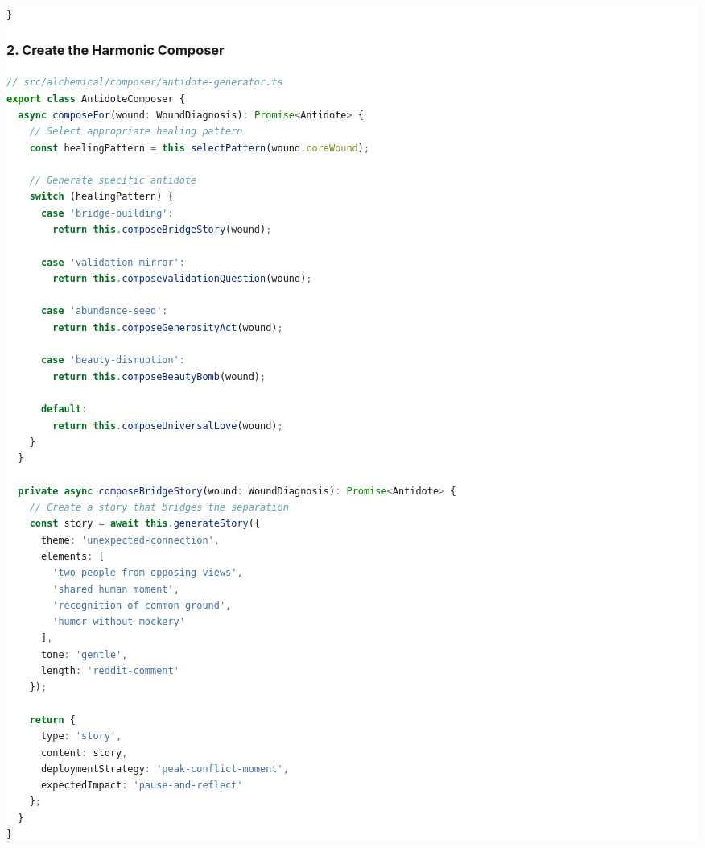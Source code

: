 ```typescript
}
```

### 2. Create the Harmonic Composer

```typescript
// src/alchemical/composer/antidote-generator.ts
export class AntidoteComposer {
  async composeFor(wound: WoundDiagnosis): Promise<Antidote> {
    // Select appropriate healing pattern
    const healingPattern = this.selectPattern(wound.coreWound);
    
    // Generate specific antidote
    switch (healingPattern) {
      case 'bridge-building':
        return this.composeBridgeStory(wound);
      
      case 'validation-mirror':
        return this.composeValidationQuestion(wound);
        
      case 'abundance-seed':
        return this.composeGenerosityAct(wound);
        
      case 'beauty-disruption':
        return this.composeBeautyBomb(wound);
        
      default:
        return this.composeUniversalLove(wound);
    }
  }
  
  private async composeBridgeStory(wound: WoundDiagnosis): Promise<Antidote> {
    // Create a story that bridges the separation
    const story = await this.generateStory({
      theme: 'unexpected-connection',
      elements: [
        'two people from opposing views',
        'shared human moment',
        'recognition of common ground',
        'humor without mockery'
      ],
      tone: 'gentle',
      length: 'reddit-comment'
    });
    
    return {
      type: 'story',
      content: story,
      deploymentStrategy: 'peak-conflict-moment',
      expectedImpact: 'pause-and-reflect'
    };
  }
}
```
